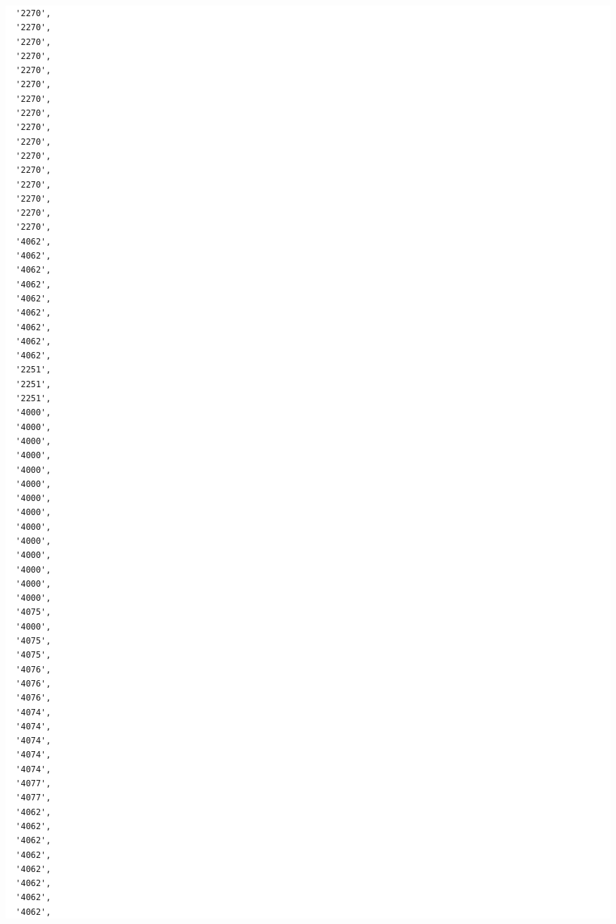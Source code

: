       '2270',
      '2270',
      '2270',
      '2270',
      '2270',
      '2270',
      '2270',
      '2270',
      '2270',
      '2270',
      '2270',
      '2270',
      '2270',
      '2270',
      '2270',
      '2270',
      '4062',
      '4062',
      '4062',
      '4062',
      '4062',
      '4062',
      '4062',
      '4062',
      '4062',
      '2251',
      '2251',
      '2251',
      '4000',
      '4000',
      '4000',
      '4000',
      '4000',
      '4000',
      '4000',
      '4000',
      '4000',
      '4000',
      '4000',
      '4000',
      '4000',
      '4000',
      '4075',
      '4000',
      '4075',
      '4075',
      '4076',
      '4076',
      '4076',
      '4074',
      '4074',
      '4074',
      '4074',
      '4074',
      '4077',
      '4077',
      '4062',
      '4062',
      '4062',
      '4062',
      '4062',
      '4062',
      '4062',
      '4062',